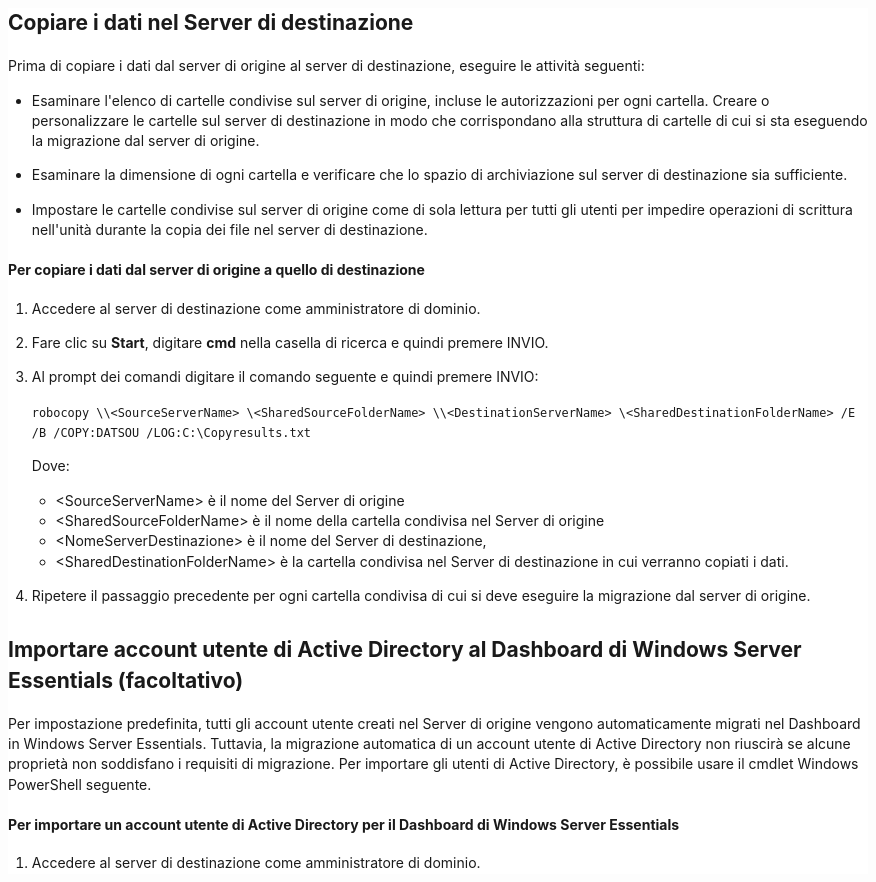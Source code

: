 ##  <a name="BKMK_CopyData"></a> Copiare i dati nel Server di destinazione  
 Prima di copiare i dati dal server di origine al server di destinazione, eseguire le attività seguenti:  
  
-   Esaminare l'elenco di cartelle condivise sul server di origine, incluse le autorizzazioni per ogni cartella. Creare o personalizzare le cartelle sul server di destinazione in modo che corrispondano alla struttura di cartelle di cui si sta eseguendo la migrazione dal server di origine.  
  
-   Esaminare la dimensione di ogni cartella e verificare che lo spazio di archiviazione sul server di destinazione sia sufficiente.  
  
-   Impostare le cartelle condivise sul server di origine come di sola lettura per tutti gli utenti per impedire operazioni di scrittura nell'unità durante la copia dei file nel server di destinazione.  
  
#### <a name="to-copy-data-from-the-source-server-to-the-destination-server"></a>Per copiare i dati dal server di origine a quello di destinazione  
  
1.  Accedere al server di destinazione come amministratore di dominio.  
  
2.  Fare clic su **Start**, digitare **cmd** nella casella di ricerca e quindi premere INVIO.  
  
3.  Al prompt dei comandi digitare il comando seguente e quindi premere INVIO:  
  
    `robocopy \\<SourceServerName> \<SharedSourceFolderName> \\<DestinationServerName> \<SharedDestinationFolderName> /E /B /COPY:DATSOU /LOG:C:\Copyresults.txt`  
  
     Dove:
     - \<SourceServerName\> è il nome del Server di origine
     - \<SharedSourceFolderName\> è il nome della cartella condivisa nel Server di origine
     - \<NomeServerDestinazione\> è il nome del Server di destinazione,
     - \<SharedDestinationFolderName\> è la cartella condivisa nel Server di destinazione in cui verranno copiati i dati.  
 
4.  Ripetere il passaggio precedente per ogni cartella condivisa di cui si deve eseguire la migrazione dal server di origine.  
  
##  <a name="BKMK_ImportADaccounts"></a> Importare account utente di Active Directory al Dashboard di Windows Server Essentials (facoltativo)  
 Per impostazione predefinita, tutti gli account utente creati nel Server di origine vengono automaticamente migrati nel Dashboard in Windows Server Essentials. Tuttavia, la migrazione automatica di un account utente di Active Directory non riuscirà se alcune proprietà non soddisfano i requisiti di migrazione. Per importare gli utenti di Active Directory, è possibile usare il cmdlet Windows PowerShell seguente.  
  
#### <a name="to-import-an-active-directory-user-account-to-the-windows-server-essentials-dashboard"></a>Per importare un account utente di Active Directory per il Dashboard di Windows Server Essentials  
  
1.  Accedere al server di destinazione come amministratore di dominio.  
  